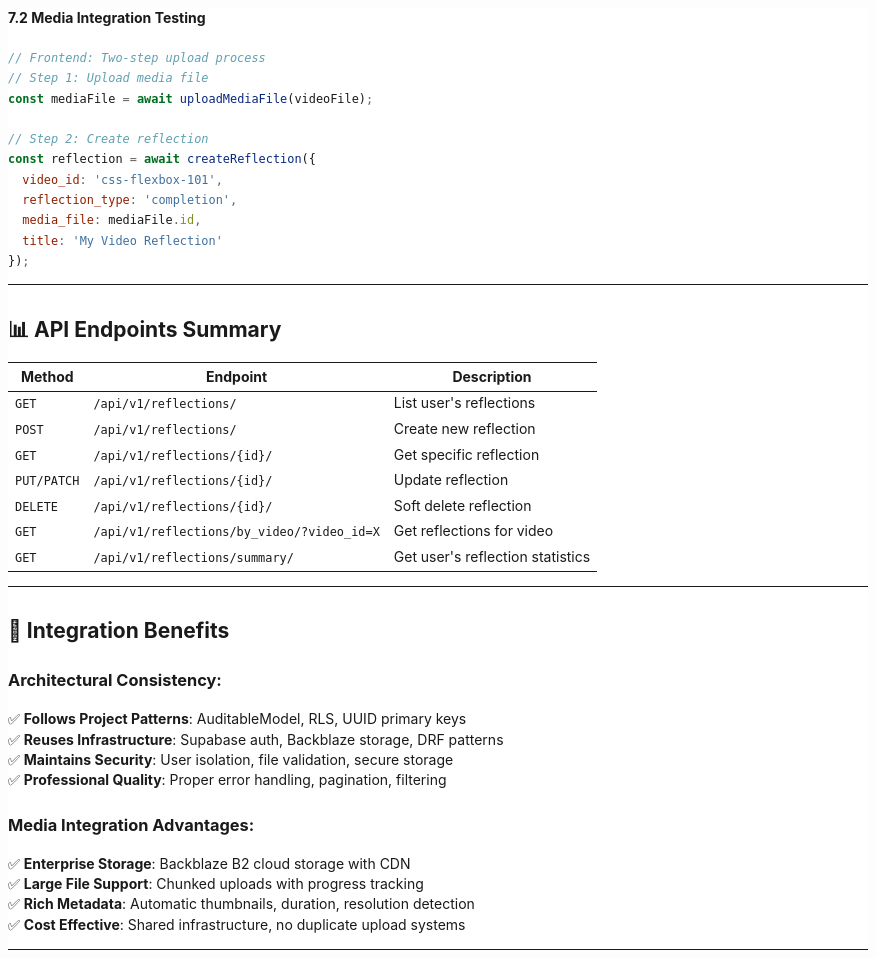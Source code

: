 ```bash
```

#### **7.2 Media Integration Testing**
```javascript
// Frontend: Two-step upload process
// Step 1: Upload media file
const mediaFile = await uploadMediaFile(videoFile);

// Step 2: Create reflection
const reflection = await createReflection({
  video_id: 'css-flexbox-101',
  reflection_type: 'completion', 
  media_file: mediaFile.id,
  title: 'My Video Reflection'
});
```

---

## 📊 **API Endpoints Summary**

| Method | Endpoint | Description |
|--------|----------|-------------|
| `GET` | `/api/v1/reflections/` | List user's reflections |
| `POST` | `/api/v1/reflections/` | Create new reflection |
| `GET` | `/api/v1/reflections/{id}/` | Get specific reflection |
| `PUT/PATCH` | `/api/v1/reflections/{id}/` | Update reflection |
| `DELETE` | `/api/v1/reflections/{id}/` | Soft delete reflection |
| `GET` | `/api/v1/reflections/by_video/?video_id=X` | Get reflections for video |
| `GET` | `/api/v1/reflections/summary/` | Get user's reflection statistics |

---

## 🔧 **Integration Benefits**

### **Architectural Consistency:**
✅ **Follows Project Patterns**: AuditableModel, RLS, UUID primary keys  
✅ **Reuses Infrastructure**: Supabase auth, Backblaze storage, DRF patterns  
✅ **Maintains Security**: User isolation, file validation, secure storage  
✅ **Professional Quality**: Proper error handling, pagination, filtering  

### **Media Integration Advantages:**
✅ **Enterprise Storage**: Backblaze B2 cloud storage with CDN  
✅ **Large File Support**: Chunked uploads with progress tracking  
✅ **Rich Metadata**: Automatic thumbnails, duration, resolution detection  
✅ **Cost Effective**: Shared infrastructure, no duplicate upload systems  

---